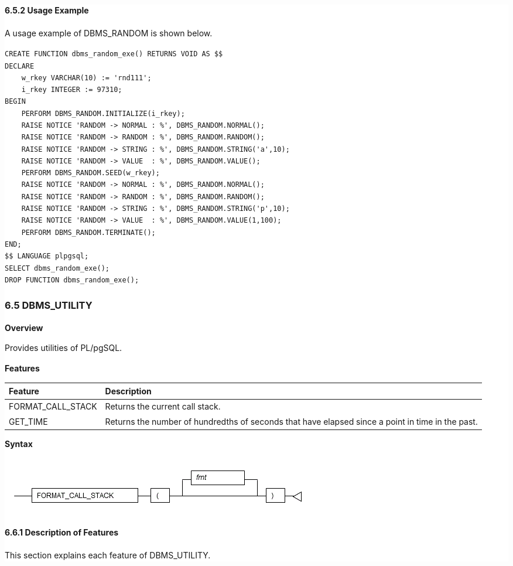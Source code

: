 #### 6.5.2 Usage Example

A usage example of DBMS_RANDOM is shown below.

~~~
CREATE FUNCTION dbms_random_exe() RETURNS VOID AS $$
DECLARE
	w_rkey VARCHAR(10) := 'rnd111';
	i_rkey INTEGER := 97310;
BEGIN
	PERFORM DBMS_RANDOM.INITIALIZE(i_rkey);
	RAISE NOTICE 'RANDOM -> NORMAL : %', DBMS_RANDOM.NORMAL();
	RAISE NOTICE 'RANDOM -> RANDOM : %', DBMS_RANDOM.RANDOM();
	RAISE NOTICE 'RANDOM -> STRING : %', DBMS_RANDOM.STRING('a',10);
	RAISE NOTICE 'RANDOM -> VALUE  : %', DBMS_RANDOM.VALUE();
	PERFORM DBMS_RANDOM.SEED(w_rkey);
	RAISE NOTICE 'RANDOM -> NORMAL : %', DBMS_RANDOM.NORMAL();
	RAISE NOTICE 'RANDOM -> RANDOM : %', DBMS_RANDOM.RANDOM();
	RAISE NOTICE 'RANDOM -> STRING : %', DBMS_RANDOM.STRING('p',10);
	RAISE NOTICE 'RANDOM -> VALUE  : %', DBMS_RANDOM.VALUE(1,100);
	PERFORM DBMS_RANDOM.TERMINATE();
END;
$$ LANGUAGE plpgsql;
SELECT dbms_random_exe();
DROP FUNCTION dbms_random_exe();
~~~

### 6.5 DBMS_UTILITY

**Overview**

Provides utilities of PL/pgSQL.


**Features**

|Feature|Description|
|:---|:---|
|FORMAT_CALL_STACK|Returns the current call stack.|
|GET_TIME|Returns the number of hundredths of seconds that have elapsed since a point in time in the past.|


**Syntax**

![DBMS_UTILITY](gif/DBMS_UTILITY.gif)

#### 6.6.1 Description of Features

This section explains each feature of DBMS_UTILITY.
